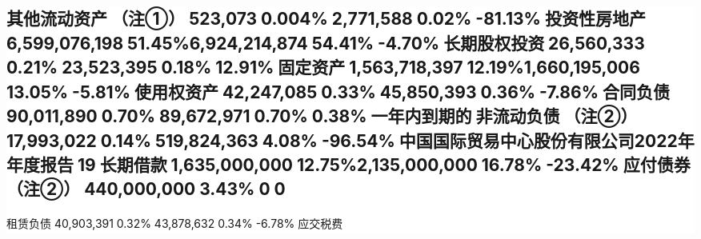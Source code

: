 其他流动资产
（注①）
523,073
0.004%
2,771,588
0.02%
-81.13%
投资性房地产
6,599,076,198
51.45%6,924,214,874
54.41%
-4.70%
长期股权投资
26,560,333
0.21%
23,523,395
0.18%
12.91%
固定资产
1,563,718,397
12.19%1,660,195,006
13.05%
-5.81%
使用权资产
42,247,085
0.33%
45,850,393
0.36%
-7.86%
合同负债
90,011,890
0.70%
89,672,971
0.70%
0.38%
一年内到期的
非流动负债
（注②）
17,993,022
0.14%
519,824,363
4.08%
-96.54%
中国国际贸易中心股份有限公司2022年年度报告
19
长期借款
1,635,000,000
12.75%2,135,000,000
16.78%
-23.42%
应付债券
（注②）
440,000,000
3.43%
0
0
-
租赁负债
40,903,391
0.32%
43,878,632
0.34%
-6.78%
应交税费
